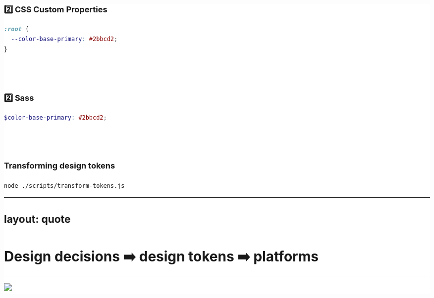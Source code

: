 </div>
<div>

<v-click>

### 2️⃣ CSS Custom Properties

```css
:root {
  --color-base-primary: #2bbcd2;
}
```

<br>
<br>

</v-click>
<v-click>

### 2️⃣ Sass

```scss
$color-base-primary: #2bbcd2;
```

</v-click>

</div>
</div>

<br>
<br>

<v-click>

### Transforming design tokens

```bash
node ./scripts/transform-tokens.js
```

</v-click>

---
layout: quote
---

# Design decisions ➡️ design tokens ➡️ platforms

---

<img
  m="-t-6"
  src="/img/specifyapp-how-design-decisions-are-applied-dark.webp"
/>
